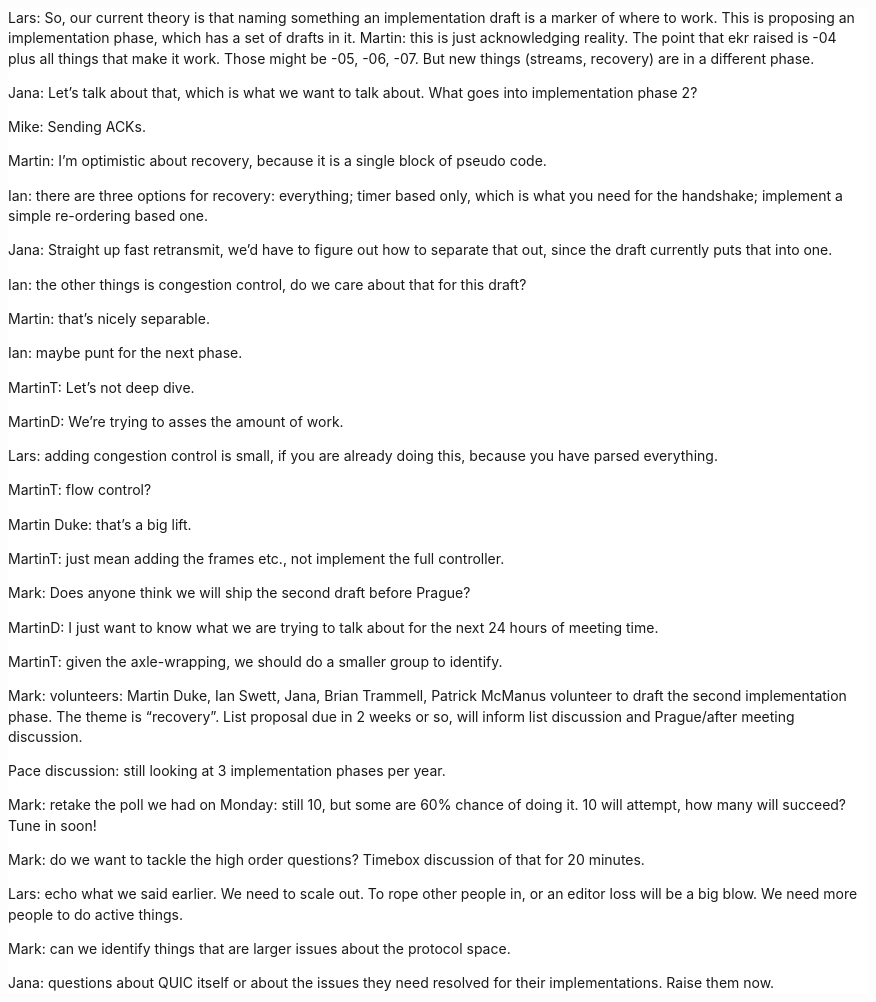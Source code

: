 Lars:  So, our current theory is that naming something an implementation draft is a marker of where to work.  This is proposing an implementation phase, which has a set of drafts in it. Martin:  this is just acknowledging reality.  The point that ekr raised is -04 plus all things that make it work.  Those might be -05, -06, -07.  But new things (streams, recovery) are in a different phase.

Jana:  Let’s talk about that, which is what we want to talk about.  What goes into implementation phase 2?

Mike:  Sending ACKs.

Martin: I’m optimistic about recovery, because it is a single block of pseudo code.

Ian:  there are three options for recovery: everything; timer based only, which is what you need for the handshake;  implement a simple re-ordering based one.

Jana:  Straight up fast retransmit, we’d have to figure out how to separate that out, since the draft currently puts that into one.

Ian: the other things is congestion control, do we care about that for this draft?

Martin: that’s nicely separable.

Ian: maybe punt for the next phase.

MartinT: Let’s not deep dive.

MartinD: We’re trying to asses the amount of work.

Lars: adding congestion control is small, if you are already doing this, because you have parsed everything.

MartinT: flow control?

Martin Duke: that’s a big lift.

MartinT: just mean adding the frames etc., not implement the full controller.

Mark: Does anyone think we will ship the second draft before Prague?

MartinD:  I just want to know what we are trying to talk about for the next 24 hours of meeting time.

MartinT: given the axle-wrapping, we should do a smaller group to identify.

Mark: volunteers: Martin Duke, Ian Swett, Jana, Brian Trammell, Patrick McManus volunteer to draft the second implementation phase.  The theme is “recovery”.  List proposal due in 2 weeks or so, will inform list discussion and Prague/after meeting discussion.

Pace discussion:  still looking at 3 implementation phases per year.

Mark: retake the poll we had on Monday:  still 10, but some are 60% chance of doing it.  10 will attempt, how many will succeed?  Tune in soon!

Mark: do we want to tackle the high order questions?  Timebox discussion of that for 20 minutes.

Lars: echo what we said earlier.  We need to scale out. To rope other people in, or an editor loss will be a big blow.  We need more people to do active things.

Mark: can we identify things that are larger issues about the protocol space.

Jana:  questions about QUIC itself or about the issues they need resolved for their implementations.    Raise them now.
